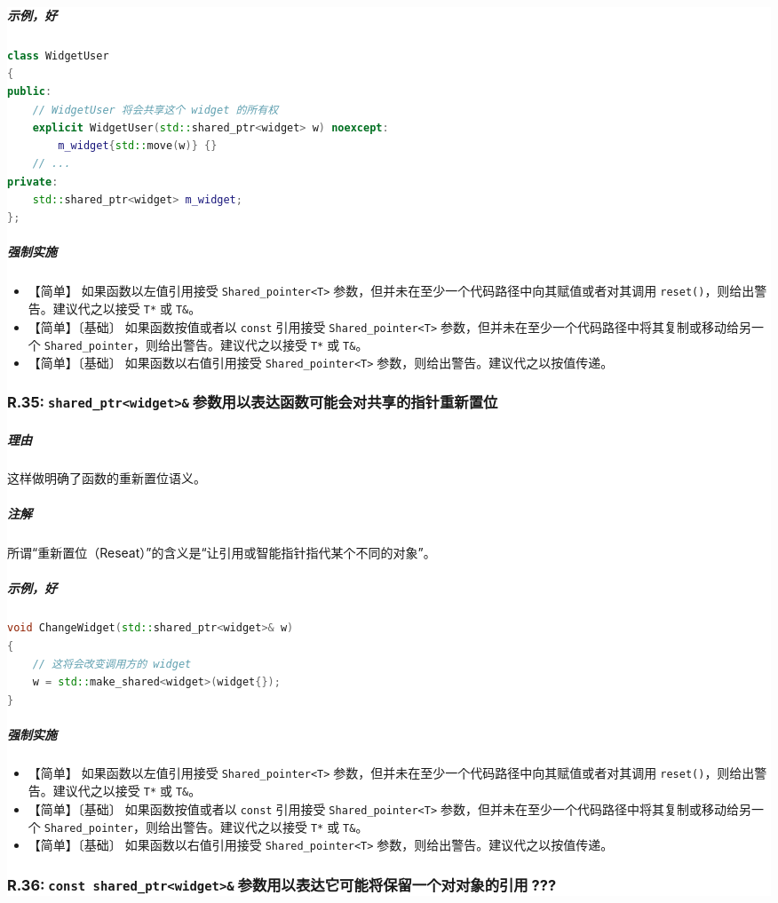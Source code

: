 ##### 示例，好

```cpp
class WidgetUser
{
public:
    // WidgetUser 将会共享这个 widget 的所有权
    explicit WidgetUser(std::shared_ptr<widget> w) noexcept:
        m_widget{std::move(w)} {}
    // ...
private:
    std::shared_ptr<widget> m_widget;
};
```

##### 强制实施

* 【简单】 如果函数以左值引用接受 `Shared_pointer<T>` 参数，但并未在至少一个代码路径中向其赋值或者对其调用 `reset()`，则给出警告。建议代之以接受 `T*` 或 `T&`。
* 【简单】〔基础〕 如果函数按值或者以 `const` 引用接受 `Shared_pointer<T>` 参数，但并未在至少一个代码路径中将其复制或移动给另一个 `Shared_pointer`，则给出警告。建议代之以接受 `T*` 或 `T&`。
* 【简单】〔基础〕 如果函数以右值引用接受 `Shared_pointer<T>` 参数，则给出警告。建议代之以按值传递。

### <a name="Rr-sharedptrparam"></a>R.35: `shared_ptr<widget>&` 参数用以表达函数可能会对共享的指针重新置位

##### 理由

这样做明确了函数的重新置位语义。

##### 注解

所谓“重新置位（Reseat）”的含义是“让引用或智能指针指代某个不同的对象”。

##### 示例，好

```cpp
void ChangeWidget(std::shared_ptr<widget>& w)
{
    // 这将会改变调用方的 widget
    w = std::make_shared<widget>(widget{});
}
```

##### 强制实施

* 【简单】 如果函数以左值引用接受 `Shared_pointer<T>` 参数，但并未在至少一个代码路径中向其赋值或者对其调用 `reset()`，则给出警告。建议代之以接受 `T*` 或 `T&`。
* 【简单】〔基础〕 如果函数按值或者以 `const` 引用接受 `Shared_pointer<T>` 参数，但并未在至少一个代码路径中将其复制或移动给另一个 `Shared_pointer`，则给出警告。建议代之以接受 `T*` 或 `T&`。
* 【简单】〔基础〕 如果函数以右值引用接受 `Shared_pointer<T>` 参数，则给出警告。建议代之以按值传递。

### <a name="Rr-sharedptrparam-const"></a>R.36: `const shared_ptr<widget>&` 参数用以表达它可能将保留一个对对象的引用 ???
